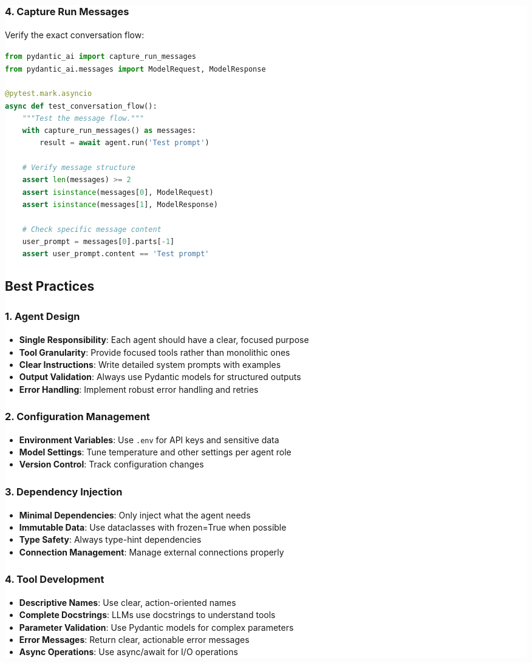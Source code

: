 ### 4. Capture Run Messages

Verify the exact conversation flow:

```python
from pydantic_ai import capture_run_messages
from pydantic_ai.messages import ModelRequest, ModelResponse

@pytest.mark.asyncio
async def test_conversation_flow():
    """Test the message flow."""
    with capture_run_messages() as messages:
        result = await agent.run('Test prompt')
    
    # Verify message structure
    assert len(messages) >= 2
    assert isinstance(messages[0], ModelRequest)
    assert isinstance(messages[1], ModelResponse)
    
    # Check specific message content
    user_prompt = messages[0].parts[-1]
    assert user_prompt.content == 'Test prompt'
```

## Best Practices

### 1. Agent Design

- **Single Responsibility**: Each agent should have a clear, focused purpose
- **Tool Granularity**: Provide focused tools rather than monolithic ones
- **Clear Instructions**: Write detailed system prompts with examples
- **Output Validation**: Always use Pydantic models for structured outputs
- **Error Handling**: Implement robust error handling and retries

### 2. Configuration Management

- **Environment Variables**: Use `.env` for API keys and sensitive data
- **Model Settings**: Tune temperature and other settings per agent role
- **Version Control**: Track configuration changes

### 3. Dependency Injection

- **Minimal Dependencies**: Only inject what the agent needs
- **Immutable Data**: Use dataclasses with frozen=True when possible
- **Type Safety**: Always type-hint dependencies
- **Connection Management**: Manage external connections properly

### 4. Tool Development

- **Descriptive Names**: Use clear, action-oriented names
- **Complete Docstrings**: LLMs use docstrings to understand tools
- **Parameter Validation**: Use Pydantic models for complex parameters
- **Error Messages**: Return clear, actionable error messages
- **Async Operations**: Use async/await for I/O operations
